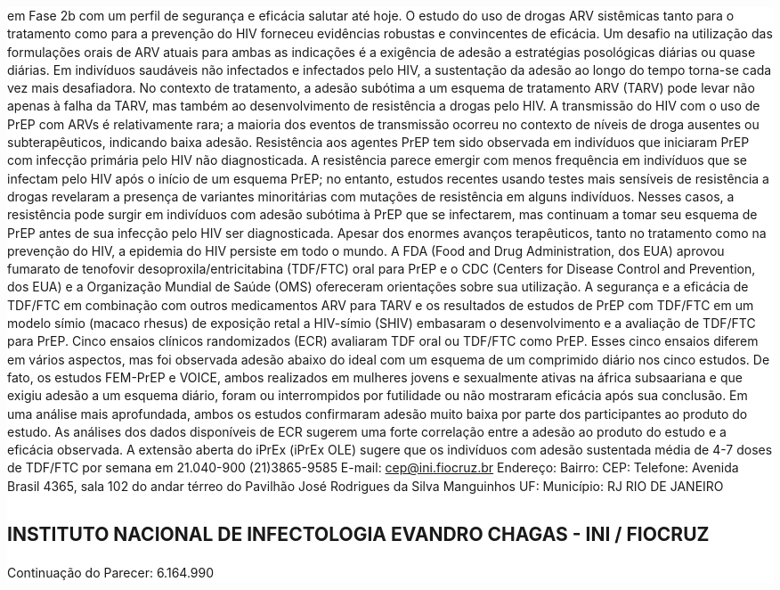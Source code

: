 em Fase 2b com um perfil de segurança e eficácia salutar até hoje. O estudo do uso de drogas ARV sistêmicas tanto para o tratamento como para a prevenção do HIV forneceu evidências robustas e convincentes de eficácia. Um desafio na utilização das formulações orais de ARV atuais para ambas as indicações é a exigência de adesão a estratégias posológicas diárias ou quase diárias. Em indivíduos saudáveis não infectados e infectados pelo HIV, a sustentação da adesão ao longo do tempo torna-se cada vez mais desafiadora. No contexto de tratamento, a adesão subótima a um esquema de tratamento ARV (TARV) pode levar não apenas à falha da TARV, mas também ao desenvolvimento de resistência a drogas pelo HIV. A transmissão do HIV com o uso de PrEP com ARVs é relativamente rara; a maioria dos eventos de transmissão ocorreu no contexto de níveis de droga ausentes ou subterapêuticos, indicando baixa adesão. Resistência aos agentes PrEP tem sido observada em indivíduos que iniciaram PrEP com infecção primária pelo HIV não diagnosticada. A resistência parece emergir com menos frequência em indivíduos que se infectam pelo HIV após o início de um esquema PrEP; no entanto, estudos recentes usando testes mais sensíveis de resistência a drogas revelaram a presença de variantes minoritárias com mutações de resistência em alguns indivíduos. Nesses casos, a resistência pode surgir em indivíduos com adesão subótima à PrEP que se infectarem, mas continuam a tomar seu esquema de PrEP antes de sua infecção pelo HIV ser diagnosticada. Apesar dos enormes avanços terapêuticos, tanto no tratamento como na prevenção do HIV, a epidemia do HIV persiste em todo o mundo. A FDA (Food and Drug Administration, dos EUA) aprovou fumarato de tenofovir desoproxila/entricitabina (TDF/FTC) oral para PrEP e o CDC (Centers for Disease Control and Prevention, dos EUA) e a Organização Mundial de Saúde (OMS) ofereceram orientações sobre sua utilização. A segurança e a eficácia de TDF/FTC em combinação com outros medicamentos ARV para TARV e os resultados de estudos de PrEP com TDF/FTC em um modelo símio (macaco rhesus) de exposição retal a HIV-símio (SHIV) embasaram o desenvolvimento e a avaliação de TDF/FTC para PrEP. Cinco ensaios clínicos randomizados (ECR) avaliaram TDF oral ou TDF/FTC como PrEP. Esses cinco ensaios diferem em vários aspectos, mas foi observada adesão abaixo do ideal com um esquema de um comprimido diário nos cinco estudos. De fato, os estudos FEM-PrEP e VOICE, ambos realizados em mulheres jovens e sexualmente ativas na áfrica subsaariana e que exigiu adesão a um esquema diário, foram ou interrompidos por futilidade ou não mostraram eficácia após sua conclusão. Em uma análise mais aprofundada, ambos os estudos confirmaram adesão muito baixa por parte dos participantes ao produto do estudo. As análises dos dados disponíveis de ECR sugerem uma forte correlação entre a adesão ao produto do estudo e a eficácia observada. A extensão aberta do iPrEx (iPrEx OLE) sugere que os indivíduos com adesão sustentada média de 4-7 doses de TDF/FTC por semana em
21.040-900
(21)3865-9585
E-mail:
cep@ini.fiocruz.br
Endereço:
Bairro:
CEP:
Telefone:
Avenida Brasil 4365, sala 102 do andar térreo do Pavilhão José Rodrigues da Silva
Manguinhos
UF:
Município:
RJ
RIO DE JANEIRO
## INSTITUTO NACIONAL DE INFECTOLOGIA EVANDRO CHAGAS - INI / FIOCRUZ

Continuação do Parecer: 6.164.990